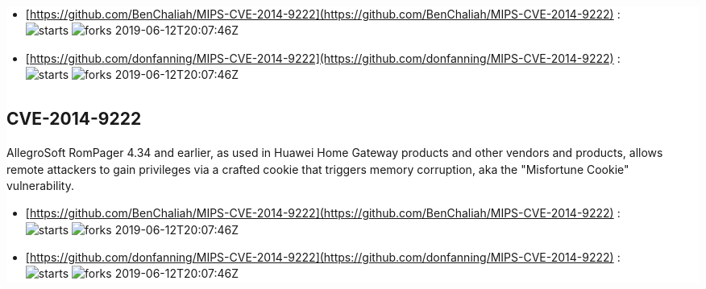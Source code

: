 - [https://github.com/BenChaliah/MIPS-CVE-2014-9222](https://github.com/BenChaliah/MIPS-CVE-2014-9222) :  
![starts](https://img.shields.io/github/stars/BenChaliah/MIPS-CVE-2014-9222.svg) 
![forks](https://img.shields.io/github/forks/BenChaliah/MIPS-CVE-2014-9222.svg) 
2019-06-12T20:07:46Z

- [https://github.com/donfanning/MIPS-CVE-2014-9222](https://github.com/donfanning/MIPS-CVE-2014-9222) :  
![starts](https://img.shields.io/github/stars/donfanning/MIPS-CVE-2014-9222.svg) 
![forks](https://img.shields.io/github/forks/donfanning/MIPS-CVE-2014-9222.svg) 
2019-06-12T20:07:46Z

## CVE-2014-9222
 AllegroSoft RomPager 4.34 and earlier, as used in Huawei Home Gateway products and other vendors and products, allows remote attackers to gain privileges via a crafted cookie that triggers memory corruption, aka the "Misfortune Cookie" vulnerability.

- [https://github.com/BenChaliah/MIPS-CVE-2014-9222](https://github.com/BenChaliah/MIPS-CVE-2014-9222) :  
![starts](https://img.shields.io/github/stars/BenChaliah/MIPS-CVE-2014-9222.svg) 
![forks](https://img.shields.io/github/forks/BenChaliah/MIPS-CVE-2014-9222.svg) 
2019-06-12T20:07:46Z

- [https://github.com/donfanning/MIPS-CVE-2014-9222](https://github.com/donfanning/MIPS-CVE-2014-9222) :  
![starts](https://img.shields.io/github/stars/donfanning/MIPS-CVE-2014-9222.svg) 
![forks](https://img.shields.io/github/forks/donfanning/MIPS-CVE-2014-9222.svg) 
2019-06-12T20:07:46Z

